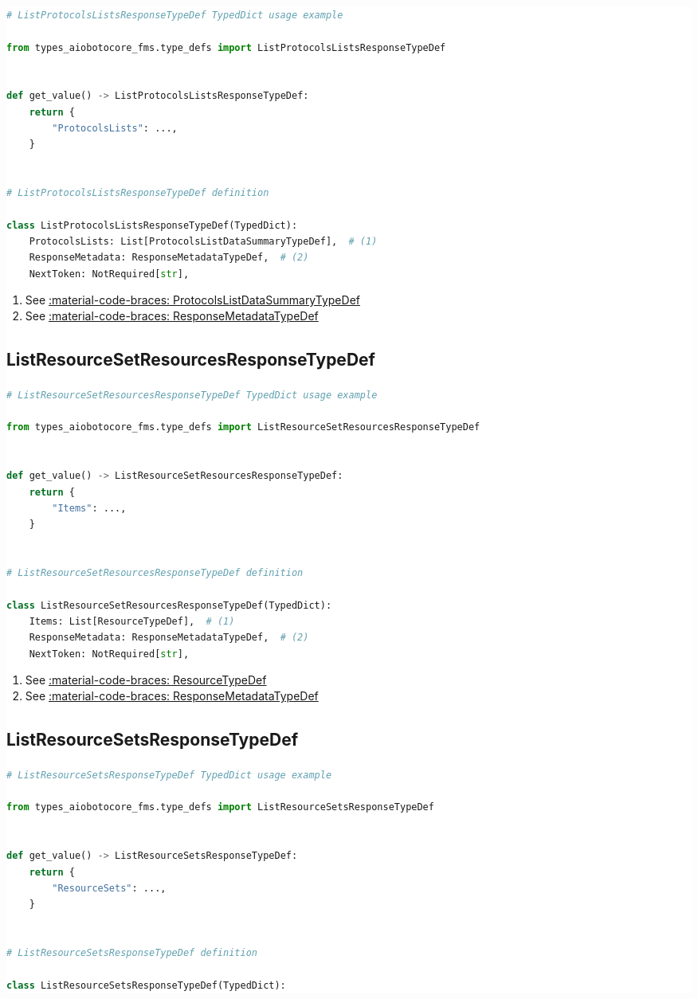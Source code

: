 ```python
# ListProtocolsListsResponseTypeDef TypedDict usage example

from types_aiobotocore_fms.type_defs import ListProtocolsListsResponseTypeDef


def get_value() -> ListProtocolsListsResponseTypeDef:
    return {
        "ProtocolsLists": ...,
    }


# ListProtocolsListsResponseTypeDef definition

class ListProtocolsListsResponseTypeDef(TypedDict):
    ProtocolsLists: List[ProtocolsListDataSummaryTypeDef],  # (1)
    ResponseMetadata: ResponseMetadataTypeDef,  # (2)
    NextToken: NotRequired[str],
```

1. See [:material-code-braces: ProtocolsListDataSummaryTypeDef](./type_defs.md#protocolslistdatasummarytypedef) 
2. See [:material-code-braces: ResponseMetadataTypeDef](./type_defs.md#responsemetadatatypedef) 
## ListResourceSetResourcesResponseTypeDef

```python
# ListResourceSetResourcesResponseTypeDef TypedDict usage example

from types_aiobotocore_fms.type_defs import ListResourceSetResourcesResponseTypeDef


def get_value() -> ListResourceSetResourcesResponseTypeDef:
    return {
        "Items": ...,
    }


# ListResourceSetResourcesResponseTypeDef definition

class ListResourceSetResourcesResponseTypeDef(TypedDict):
    Items: List[ResourceTypeDef],  # (1)
    ResponseMetadata: ResponseMetadataTypeDef,  # (2)
    NextToken: NotRequired[str],
```

1. See [:material-code-braces: ResourceTypeDef](./type_defs.md#resourcetypedef) 
2. See [:material-code-braces: ResponseMetadataTypeDef](./type_defs.md#responsemetadatatypedef) 
## ListResourceSetsResponseTypeDef

```python
# ListResourceSetsResponseTypeDef TypedDict usage example

from types_aiobotocore_fms.type_defs import ListResourceSetsResponseTypeDef


def get_value() -> ListResourceSetsResponseTypeDef:
    return {
        "ResourceSets": ...,
    }


# ListResourceSetsResponseTypeDef definition

class ListResourceSetsResponseTypeDef(TypedDict):
```